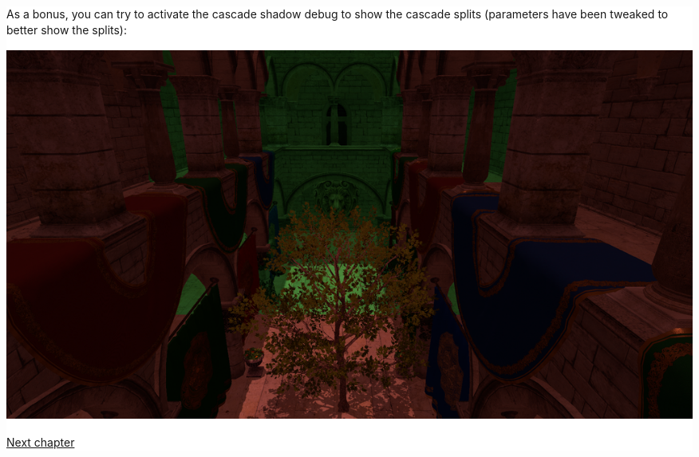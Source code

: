 As a bonus, you can try to activate the cascade shadow debug to show the cascade splits (parameters have been tweaked to better show the splits):

<img src="screen-shot-debug.png" title="" alt="Screen Shot (Debug)" data-align="center">

[Next chapter](../chapter-14/chapter-14.md)